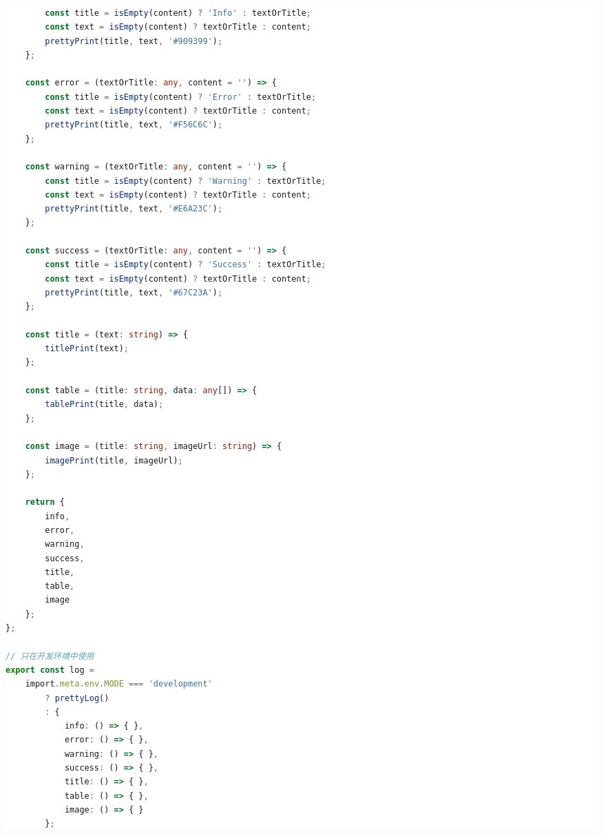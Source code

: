 ```ts
        const title = isEmpty(content) ? 'Info' : textOrTitle;
        const text = isEmpty(content) ? textOrTitle : content;
        prettyPrint(title, text, '#909399');
    };

    const error = (textOrTitle: any, content = '') => {
        const title = isEmpty(content) ? 'Error' : textOrTitle;
        const text = isEmpty(content) ? textOrTitle : content;
        prettyPrint(title, text, '#F56C6C');
    };

    const warning = (textOrTitle: any, content = '') => {
        const title = isEmpty(content) ? 'Warning' : textOrTitle;
        const text = isEmpty(content) ? textOrTitle : content;
        prettyPrint(title, text, '#E6A23C');
    };

    const success = (textOrTitle: any, content = '') => {
        const title = isEmpty(content) ? 'Success' : textOrTitle;
        const text = isEmpty(content) ? textOrTitle : content;
        prettyPrint(title, text, '#67C23A');
    };

    const title = (text: string) => {
        titlePrint(text);
    };

    const table = (title: string, data: any[]) => {
        tablePrint(title, data);
    };

    const image = (title: string, imageUrl: string) => {
        imagePrint(title, imageUrl);
    };

    return {
        info,
        error,
        warning,
        success,
        title,
        table,
        image
    };
};

// 只在开发环境中使用
export const log =
    import.meta.env.MODE === 'development'
        ? prettyLog()
        : {
            info: () => { },
            error: () => { },
            warning: () => { },
            success: () => { },
            title: () => { },
            table: () => { },
            image: () => { }
        };

```

